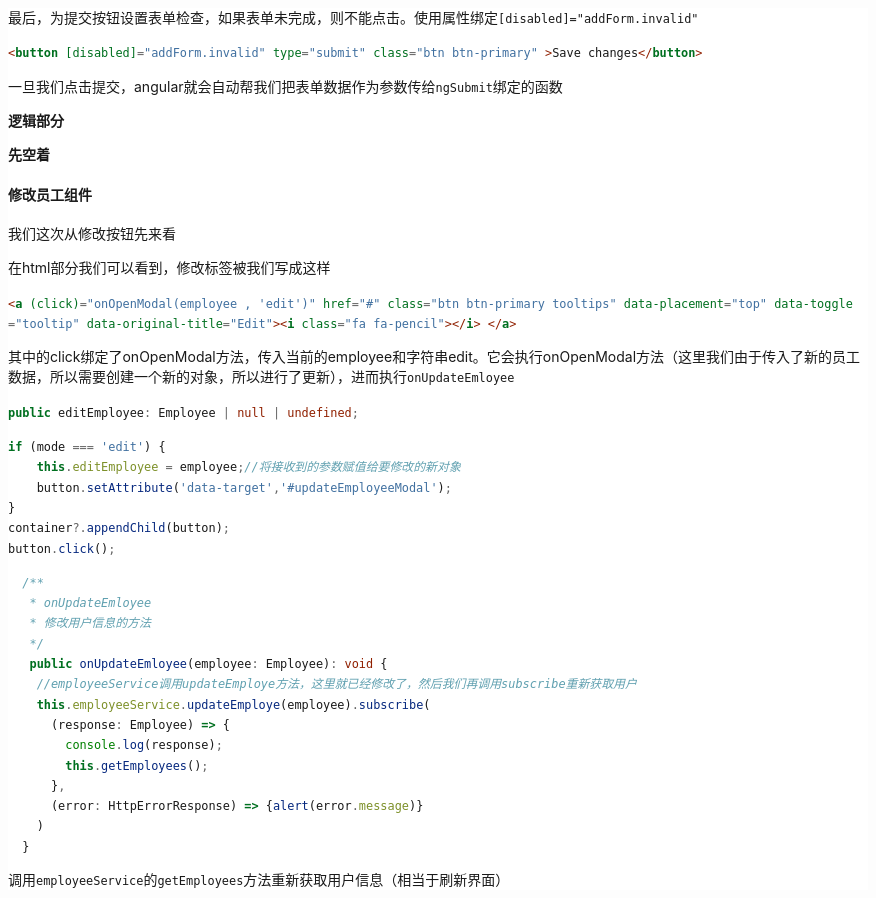 最后，为提交按钮设置表单检查，如果表单未完成，则不能点击。使用属性绑定`[disabled]="addForm.invalid"`

```html
<button [disabled]="addForm.invalid" type="submit" class="btn btn-primary" >Save changes</button>
```

一旦我们点击提交，angular就会自动帮我们把表单数据作为参数传给`ngSubmit`绑定的函数

**逻辑部分**

**先空着**

#### 修改员工组件

我们这次从修改按钮先来看

在html部分我们可以看到，修改标签被我们写成这样

```html
<a (click)="onOpenModal(employee , 'edit')" href="#" class="btn btn-primary tooltips" data-placement="top" data-toggle="tooltip" data-original-title="Edit"><i class="fa fa-pencil"></i> </a>
```

其中的click绑定了onOpenModal方法，传入当前的employee和字符串edit。它会执行onOpenModal方法（这里我们由于传入了新的员工数据，所以需要创建一个新的对象，所以进行了更新），进而执行`onUpdateEmloyee`

```typescript
public editEmployee: Employee | null | undefined;
```
```typescript
if (mode === 'edit') {
    this.editEmployee = employee;//将接收到的参数赋值给要修改的新对象 
    button.setAttribute('data-target','#updateEmployeeModal');
}
container?.appendChild(button);
button.click();
```

```typescript
  /**
   * onUpdateEmloyee
   * 修改用户信息的方法
   */
   public onUpdateEmloyee(employee: Employee): void {
    //employeeService调用updateEmploye方法，这里就已经修改了，然后我们再调用subscribe重新获取用户
    this.employeeService.updateEmploye(employee).subscribe(
      (response: Employee) => {
        console.log(response);
        this.getEmployees();
      },
      (error: HttpErrorResponse) => {alert(error.message)}
    )
  }
```

调用`employeeService`的`getEmployees`方法重新获取用户信息（相当于刷新界面）


